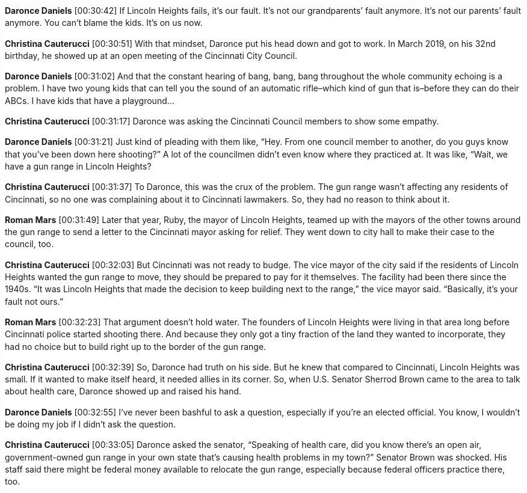 **Daronce Daniels** [00:30:42] If Lincoln Heights fails, it’s our fault. It’s
not our grandparents’ fault anymore. It’s not our parents’ fault anymore. You
can’t blame the kids. It’s on us now.

**Christina Cauterucci** [00:30:51] With that mindset, Daronce put his head
down and got to work. In March 2019, on his 32nd birthday, he showed up at an
open meeting of the Cincinnati City Council.

**Daronce Daniels** [00:31:02] And that the constant hearing of bang, bang,
bang throughout the whole community echoing is a problem. I have two young
kids that can tell you the sound of an automatic rifle–which kind of gun that
is–before they can do their ABCs. I have kids that have a playground…

**Christina Cauterucci** [00:31:17] Daronce was asking the Cincinnati Council
members to show some empathy.

**Daronce Daniels** [00:31:21] Just kind of pleading with them like, “Hey.
From one council member to another, do you guys know that you’ve been down
here shooting?” A lot of the councilmen didn’t even know where they practiced
at. It was like, “Wait, we have a gun range in Lincoln Heights?

**Christina Cauterucci** [00:31:37] To Daronce, this was the crux of the
problem. The gun range wasn’t affecting any residents of Cincinnati, so no one
was complaining about it to Cincinnati lawmakers. So, they had no reason to
think about it.

**Roman Mars** [00:31:49] Later that year, Ruby, the mayor of Lincoln Heights,
teamed up with the mayors of the other towns around the gun range to send a
letter to the Cincinnati mayor asking for relief. They went down to city hall
to make their case to the council, too.

**Christina Cauterucci** [00:32:03] But Cincinnati was not ready to budge. The
vice mayor of the city said if the residents of Lincoln Heights wanted the gun
range to move, they should be prepared to pay for it themselves. The facility
had been there since the 1940s. “It was Lincoln Heights that made the decision
to keep building next to the range,” the vice mayor said. “Basically, it’s
your fault not ours.”

**Roman Mars** [00:32:23] That argument doesn’t hold water. The founders of
Lincoln Heights were living in that area long before Cincinnati police started
shooting there. And because they only got a tiny fraction of the land they
wanted to incorporate, they had no choice but to build right up to the border
of the gun range.

**Christina Cauterucci** [00:32:39] So, Daronce had truth on his side. But he
knew that compared to Cincinnati, Lincoln Heights was small. If it wanted to
make itself heard, it needed allies in its corner. So, when U.S. Senator
Sherrod Brown came to the area to talk about health care, Daronce showed up
and raised his hand.

**Daronce Daniels** [00:32:55] I’ve never been bashful to ask a question,
especially if you’re an elected official. You know, I wouldn’t be doing my job
if I didn’t ask the question.

**Christina Cauterucci** [00:33:05] Daronce asked the senator, “Speaking of
health care, did you know there’s an open air, government-owned gun range in
your own state that’s causing health problems in my town?” Senator Brown was
shocked. His staff said there might be federal money available to relocate the
gun range, especially because federal officers practice there, too.
